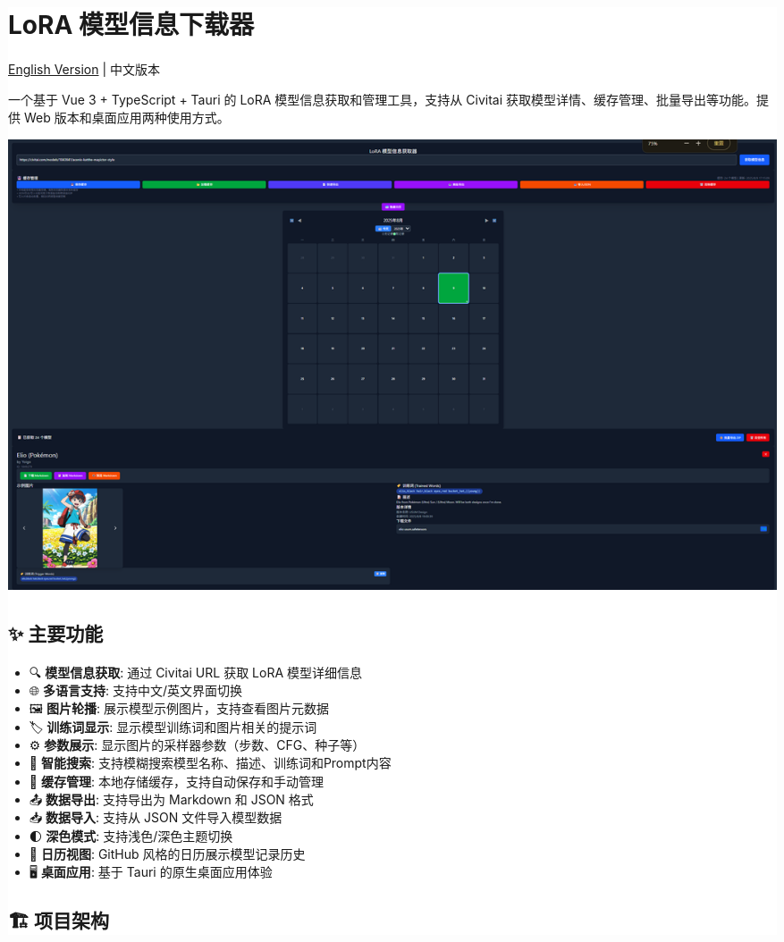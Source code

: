 # LoRA 模型信息下载器

[English Version](./README_EN.md) | 中文版本

一个基于 Vue 3 + TypeScript + Tauri 的 LoRA 模型信息获取和管理工具，支持从 Civitai 获取模型详情、缓存管理、批量导出等功能。提供 Web 版本和桌面应用两种使用方式。

![alt text](image.png)

## ✨ 主要功能

- 🔍 **模型信息获取**: 通过 Civitai URL 获取 LoRA 模型详细信息
- 🌐 **多语言支持**: 支持中文/英文界面切换
- 🖼️ **图片轮播**: 展示模型示例图片，支持查看图片元数据
- 🏷️ **训练词显示**: 显示模型训练词和图片相关的提示词
- ⚙️ **参数展示**: 显示图片的采样器参数（步数、CFG、种子等）
- 🔎 **智能搜索**: 支持模糊搜索模型名称、描述、训练词和Prompt内容
- 💾 **缓存管理**: 本地存储缓存，支持自动保存和手动管理
- 📤 **数据导出**: 支持导出为 Markdown 和 JSON 格式
- 📥 **数据导入**: 支持从 JSON 文件导入模型数据
- 🌓 **深色模式**: 支持浅色/深色主题切换
- 📅 **日历视图**: GitHub 风格的日历展示模型记录历史
- 🖥️ **桌面应用**: 基于 Tauri 的原生桌面应用体验

## 🏗️ 项目架构

